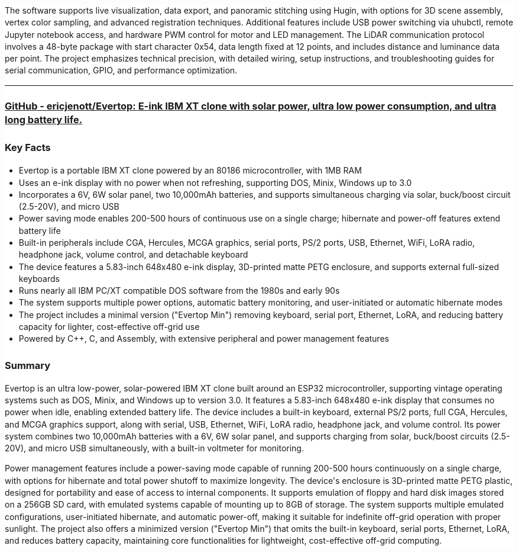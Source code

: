 The software supports live visualization, data export, and panoramic stitching using Hugin, with options for 3D scene assembly, vertex color sampling, and advanced registration techniques. Additional features include USB power switching via uhubctl, remote Jupyter notebook access, and hardware PWM control for motor and LED management. The LiDAR communication protocol involves a 48-byte package with start character 0x54, data length fixed at 12 points, and includes distance and luminance data per point. The project emphasizes technical precision, with detailed wiring, setup instructions, and troubleshooting guides for serial communication, GPIO, and performance optimization.


---


### [GitHub - ericjenott/Evertop: E-ink IBM XT clone with solar power, ultra low power consumption, and ultra long battery life.](https://github.com/ericjenott/Evertop)
### Key Facts
* Evertop is a portable IBM XT clone powered by an 80186 microcontroller, with 1MB RAM
* Uses an e-ink display with no power when not refreshing, supporting DOS, Minix, Windows up to 3.0
* Incorporates a 6V, 6W solar panel, two 10,000mAh batteries, and supports simultaneous charging via solar, buck/boost circuit (2.5-20V), and micro USB
* Power saving mode enables 200-500 hours of continuous use on a single charge; hibernate and power-off features extend battery life
* Built-in peripherals include CGA, Hercules, MCGA graphics, serial ports, PS/2 ports, USB, Ethernet, WiFi, LoRA radio, headphone jack, volume control, and detachable keyboard
* The device features a 5.83-inch 648x480 e-ink display, 3D-printed matte PETG enclosure, and supports external full-sized keyboards
* Runs nearly all IBM PC/XT compatible DOS software from the 1980s and early 90s
* The system supports multiple power options, automatic battery monitoring, and user-initiated or automatic hibernate modes
* The project includes a minimal version ("Evertop Min") removing keyboard, serial port, Ethernet, LoRA, and reducing battery capacity for lighter, cost-effective off-grid use
* Powered by C++, C, and Assembly, with extensive peripheral and power management features

### Summary
Evertop is an ultra low-power, solar-powered IBM XT clone built around an ESP32 microcontroller, supporting vintage operating systems such as DOS, Minix, and Windows up to version 3.0. It features a 5.83-inch 648x480 e-ink display that consumes no power when idle, enabling extended battery life. The device includes a built-in keyboard, external PS/2 ports, full CGA, Hercules, and MCGA graphics support, along with serial, USB, Ethernet, WiFi, LoRA radio, headphone jack, and volume control. Its power system combines two 10,000mAh batteries with a 6V, 6W solar panel, and supports charging from solar, buck/boost circuits (2.5-20V), and micro USB simultaneously, with a built-in voltmeter for monitoring.

Power management features include a power-saving mode capable of running 200-500 hours continuously on a single charge, with options for hibernate and total power shutoff to maximize longevity. The device's enclosure is 3D-printed matte PETG plastic, designed for portability and ease of access to internal components. It supports emulation of floppy and hard disk images stored on a 256GB SD card, with emulated systems capable of mounting up to 8GB of storage. The system supports multiple emulated configurations, user-initiated hibernate, and automatic power-off, making it suitable for indefinite off-grid operation with proper sunlight. The project also offers a minimized version ("Evertop Min") that omits the built-in keyboard, serial ports, Ethernet, LoRA, and reduces battery capacity, maintaining core functionalities for lightweight, cost-effective off-grid computing.
